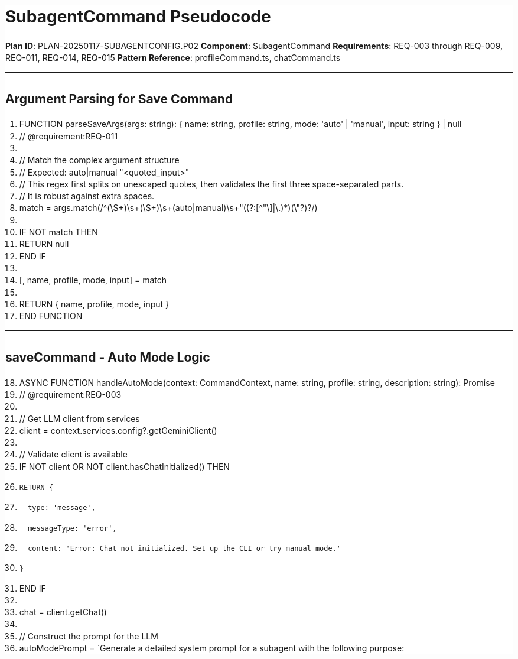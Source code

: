 # SubagentCommand Pseudocode

**Plan ID**: PLAN-20250117-SUBAGENTCONFIG.P02
**Component**: SubagentCommand
**Requirements**: REQ-003 through REQ-009, REQ-011, REQ-014, REQ-015
**Pattern Reference**: profileCommand.ts, chatCommand.ts

---

## Argument Parsing for Save Command

1. FUNCTION parseSaveArgs(args: string): { name: string, profile: string, mode: 'auto' | 'manual', input: string } | null
2.   // @requirement:REQ-011
3.   
4.   // Match the complex argument structure
5.   // Expected: <name> <profile> auto|manual "<quoted_input>"
6.   // This regex first splits on unescaped quotes, then validates the first three space-separated parts.
7.   // It is robust against extra spaces.
8.   match = args.match(/^(\S+)\s+(\S+)\s+(auto|manual)\s+"((?:[^"\\]|\\.)*)(\\"?)?/)
9.   
10.  IF NOT match THEN
11.    RETURN null
12.  END IF
13.  
14.  [, name, profile, mode, input] = match
15.  
16.  RETURN { name, profile, mode, input }
17. END FUNCTION

---

## saveCommand - Auto Mode Logic

18. ASYNC FUNCTION handleAutoMode(context: CommandContext, name: string, profile: string, description: string): Promise<SlashCommandActionReturn>
19.   // @requirement:REQ-003
20.   
21.   // Get LLM client from services
22.   client = context.services.config?.getGeminiClient()
23.   
24.   // Validate client is available
25.   IF NOT client OR NOT client.hasChatInitialized() THEN
26.     RETURN {
27.       type: 'message',
28.       messageType: 'error',
29.       content: 'Error: Chat not initialized. Set up the CLI or try manual mode.'
30.     }
31.   END IF
32.  
33.  chat = client.getChat()
34.  
35.  // Construct the prompt for the LLM
36.  autoModePrompt = `Generate a detailed system prompt for a subagent with the following purpose:
